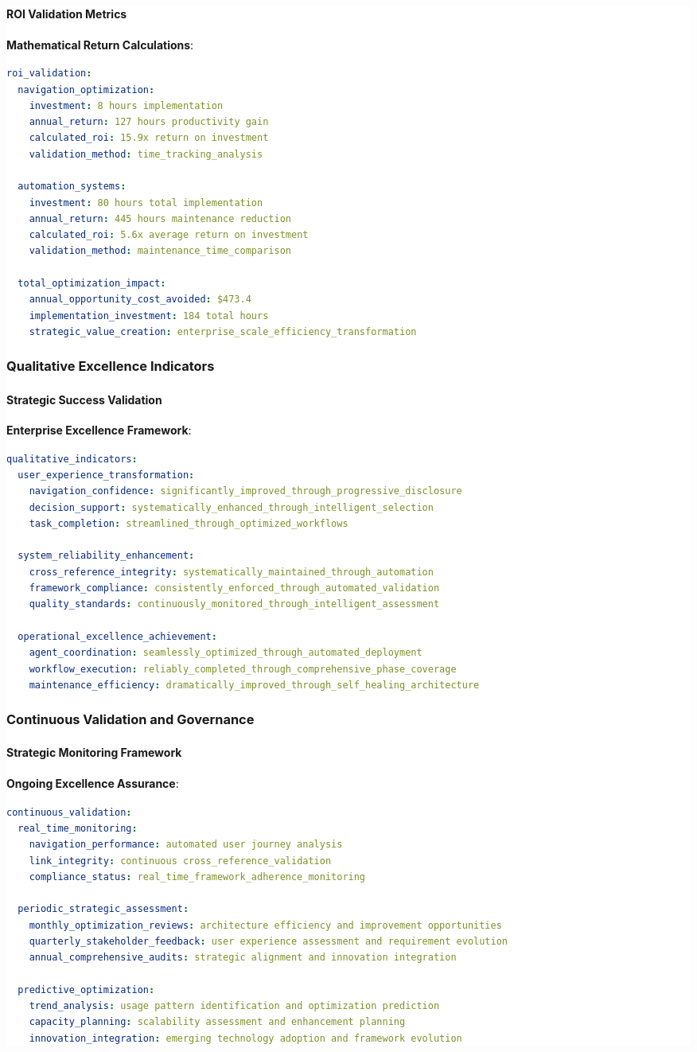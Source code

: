 #### ROI Validation Metrics
**Mathematical Return Calculations**:
```yaml
roi_validation:
  navigation_optimization:
    investment: 8 hours implementation
    annual_return: 127 hours productivity gain
    calculated_roi: 15.9x return on investment
    validation_method: time_tracking_analysis
    
  automation_systems:
    investment: 80 hours total implementation
    annual_return: 445 hours maintenance reduction
    calculated_roi: 5.6x average return on investment  
    validation_method: maintenance_time_comparison
    
  total_optimization_impact:
    annual_opportunity_cost_avoided: $473.4
    implementation_investment: 184 total hours
    strategic_value_creation: enterprise_scale_efficiency_transformation
```

### Qualitative Excellence Indicators

#### Strategic Success Validation
**Enterprise Excellence Framework**:
```yaml
qualitative_indicators:
  user_experience_transformation:
    navigation_confidence: significantly_improved_through_progressive_disclosure
    decision_support: systematically_enhanced_through_intelligent_selection
    task_completion: streamlined_through_optimized_workflows
    
  system_reliability_enhancement:  
    cross_reference_integrity: systematically_maintained_through_automation
    framework_compliance: consistently_enforced_through_automated_validation
    quality_standards: continuously_monitored_through_intelligent_assessment
    
  operational_excellence_achievement:
    agent_coordination: seamlessly_optimized_through_automated_deployment
    workflow_execution: reliably_completed_through_comprehensive_phase_coverage
    maintenance_efficiency: dramatically_improved_through_self_healing_architecture
```

### Continuous Validation and Governance

#### Strategic Monitoring Framework
**Ongoing Excellence Assurance**:
```yaml
continuous_validation:
  real_time_monitoring:
    navigation_performance: automated user journey analysis
    link_integrity: continuous cross_reference_validation
    compliance_status: real_time_framework_adherence_monitoring
    
  periodic_strategic_assessment:
    monthly_optimization_reviews: architecture efficiency and improvement opportunities
    quarterly_stakeholder_feedback: user experience assessment and requirement evolution
    annual_comprehensive_audits: strategic alignment and innovation integration
    
  predictive_optimization:
    trend_analysis: usage pattern identification and optimization prediction
    capacity_planning: scalability assessment and enhancement planning
    innovation_integration: emerging technology adoption and framework evolution
```